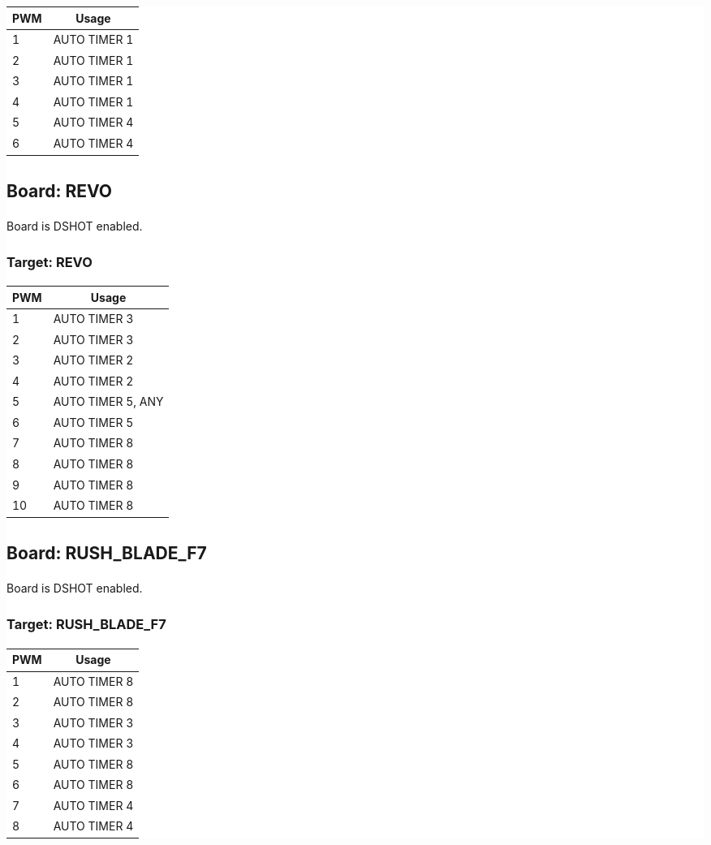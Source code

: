 | PWM | Usage |
| --- | ----- |
| 1 | AUTO TIMER 1 |
| 2 | AUTO TIMER 1 |
| 3 | AUTO TIMER 1 |
| 4 | AUTO TIMER 1 |
| 5 | AUTO TIMER 4 |
| 6 | AUTO TIMER 4 |

## Board: REVO

Board is DSHOT enabled.

### Target: REVO

| PWM | Usage |
| --- | ----- |
| 1 | AUTO TIMER 3 |
| 2 | AUTO TIMER 3 |
| 3 | AUTO TIMER 2 |
| 4 | AUTO TIMER 2 |
| 5 | AUTO TIMER 5, ANY |
| 6 | AUTO TIMER 5 |
| 7 | AUTO TIMER 8 |
| 8 | AUTO TIMER 8 |
| 9 | AUTO TIMER 8 |
| 10 | AUTO TIMER 8 |

## Board: RUSH_BLADE_F7

Board is DSHOT enabled.

### Target: RUSH_BLADE_F7

| PWM | Usage |
| --- | ----- |
| 1 | AUTO TIMER 8 |
| 2 | AUTO TIMER 8 |
| 3 | AUTO TIMER 3 |
| 4 | AUTO TIMER 3 |
| 5 | AUTO TIMER 8 |
| 6 | AUTO TIMER 8 |
| 7 | AUTO TIMER 4 |
| 8 | AUTO TIMER 4 |
